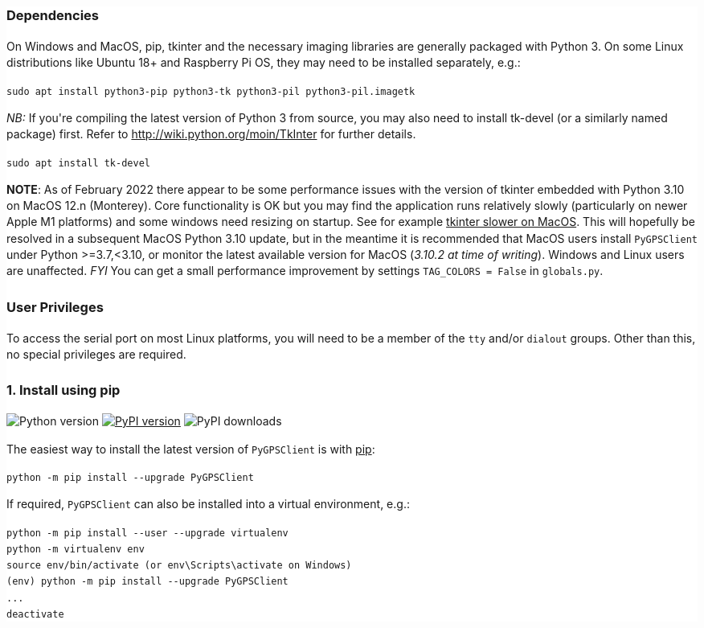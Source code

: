 ### Dependencies

On Windows and MacOS, pip, tkinter and the necessary imaging libraries are generally packaged with Python 3.  On some Linux distributions like Ubuntu 18+ and Raspberry Pi OS, they may need to be installed separately, e.g.:

```shell
sudo apt install python3-pip python3-tk python3-pil python3-pil.imagetk
```

*NB:* If you're compiling the latest version of Python 3 from source, you may also need to install tk-devel (or a similarly named package) first. Refer to 
 http://wiki.python.org/moin/TkInter for further details.

```shell
sudo apt install tk-devel
```

**NOTE**: As of February 2022 there appear to be some performance issues with the version of tkinter embedded with Python 3.10 on MacOS 12.n (Monterey). Core functionality is OK but you may find the application runs relatively slowly (particularly on newer Apple M1 platforms) and some windows need resizing on startup. See for example [tkinter slower on MacOS](https://bugs.python.org/issue43511). This will hopefully be resolved in a subsequent MacOS Python 3.10 update, but in the meantime it is recommended that MacOS users install `PyGPSClient` under Python >=3.7,<3.10, or monitor the latest available version for MacOS (*3.10.2 at time of writing*). Windows and Linux users are unaffected.
*FYI* You can get a small performance improvement by settings `TAG_COLORS = False` in `globals.py`. 

### User Privileges

To access the serial port on most Linux platforms, you will need to be a member of the 
`tty` and/or `dialout` groups. Other than this, no special privileges are required.

### 1. Install using pip

![Python version](https://img.shields.io/pypi/pyversions/PyGPSClient.svg?style=flat)
[![PyPI version](https://img.shields.io/pypi/v/PyGPSClient.svg?style=flat)](https://pypi.org/project/PyGPSClient/)
![PyPI downloads](https://img.shields.io/pypi/dm/PyGPSClient.svg?style=flat)

The easiest way to install the latest version of `PyGPSClient` is with
[pip](http://pypi.python.org/pypi/pip/):

```shell
python -m pip install --upgrade PyGPSClient
```

If required, `PyGPSClient` can also be installed into a virtual environment, e.g.:

```shell
python -m pip install --user --upgrade virtualenv
python -m virtualenv env
source env/bin/activate (or env\Scripts\activate on Windows)
(env) python -m pip install --upgrade PyGPSClient
...
deactivate
```
